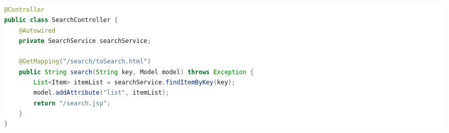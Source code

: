 ```java
@Controller
public class SearchController {
	@Autowired
	private SearchService searchService;
	
	@GetMapping("/search/toSearch.html")
	public String search(String key, Model model) throws Exception {
		List<Item> itemList = searchService.findItemByKey(key);
		model.addAttribute("list", itemList);
		return "/search.jsp";
	}
}
```
